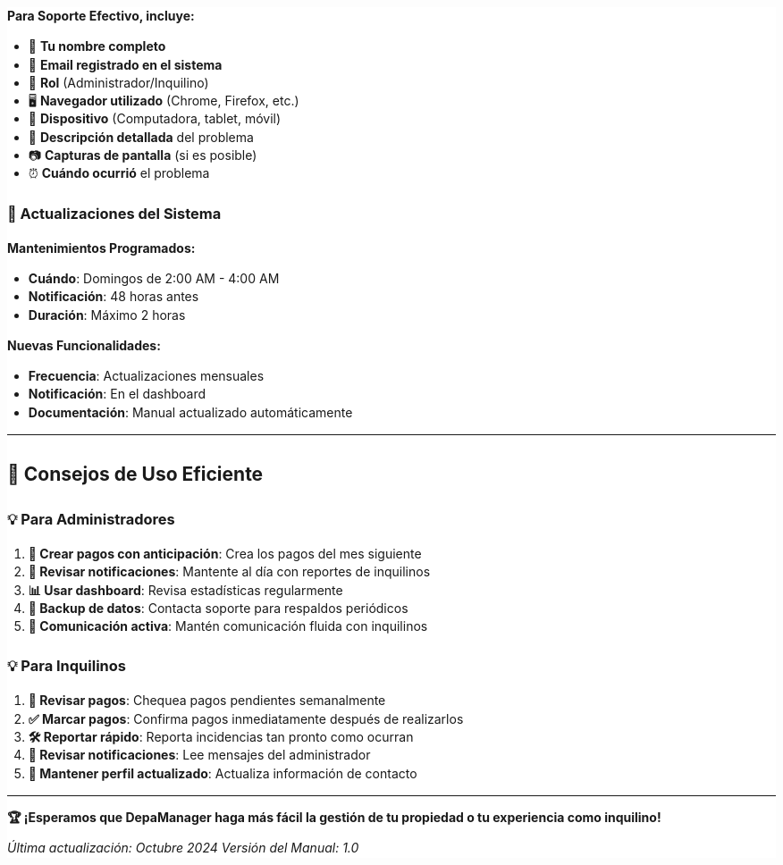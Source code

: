 **Para Soporte Efectivo, incluye:**
- 👤 **Tu nombre completo**
- 📧 **Email registrado en el sistema**
- 🏢 **Rol** (Administrador/Inquilino)
- 🖥️ **Navegador utilizado** (Chrome, Firefox, etc.)
- 📱 **Dispositivo** (Computadora, tablet, móvil)
- 📝 **Descripción detallada** del problema
- 📷 **Capturas de pantalla** (si es posible)
- ⏰ **Cuándo ocurrió** el problema

### 🔄 Actualizaciones del Sistema

**Mantenimientos Programados:**
- **Cuándo**: Domingos de 2:00 AM - 4:00 AM
- **Notificación**: 48 horas antes
- **Duración**: Máximo 2 horas

**Nuevas Funcionalidades:**
- **Frecuencia**: Actualizaciones mensuales
- **Notificación**: En el dashboard
- **Documentación**: Manual actualizado automáticamente

---

## 🎯 Consejos de Uso Eficiente

### 💡 Para Administradores

1. **📅 Crear pagos con anticipación**: Crea los pagos del mes siguiente
2. **🔔 Revisar notificaciones**: Mantente al día con reportes de inquilinos
3. **📊 Usar dashboard**: Revisa estadísticas regularmente
4. **💾 Backup de datos**: Contacta soporte para respaldos periódicos
5. **👥 Comunicación activa**: Mantén comunicación fluida con inquilinos

### 💡 Para Inquilinos

1. **📅 Revisar pagos**: Chequea pagos pendientes semanalmente
2. **✅ Marcar pagos**: Confirma pagos inmediatamente después de realizarlos
3. **🛠️ Reportar rápido**: Reporta incidencias tan pronto como ocurran
4. **📱 Revisar notificaciones**: Lee mensajes del administrador
5. **👤 Mantener perfil actualizado**: Actualiza información de contacto

---

**🏆 ¡Esperamos que DepaManager haga más fácil la gestión de tu propiedad o tu experiencia como inquilino!**

*Última actualización: Octubre 2024*
*Versión del Manual: 1.0*